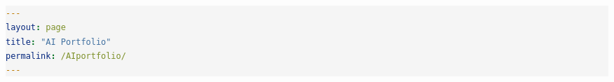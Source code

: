 ```yaml
---
layout: page
title: "AI Portfolio"
permalink: /AIportfolio/
---
```


<!DOCTYPE html>
<html lang="en">
<head>
    <meta charset="UTF-8">
    <meta name="viewport" content="width=device-width, initial-scale=1.0">
    <title>AI Portfolio</title>
    <style>
        body {
            font-family: 'Arial', sans-serif;
            background-color: #f5f5f5;
            margin: 0;
            padding: 20px;
        }

        .container {
            max-width: 800px;
            margin: 0 auto;
        }

        .project {
            margin-bottom: 30px;
            border: 1px solid #ddd;
            border-radius: 8px;
            padding: 20px;
            background-color: white;
        }

        .project-title {
            font-size: 20px;
            font-weight: bold;
            margin-bottom: 5px;
        }

        .project-authors {
            margin-bottom: 10px;
        }

        .project-conference {
            font-style: italic;
            margin-bottom: 10px;
        }

        .project-details {
            margin-bottom: 20px;
        }

        .project-details a {
            display: inline-block;
            padding: 8px 12px;
            margin-right: 10px;
            text-align: center;
            text-decoration: none;
            color: #fff;
            border-radius: 4px;
            cursor: pointer;
            transition: background-color 0.3s ease;
        }
